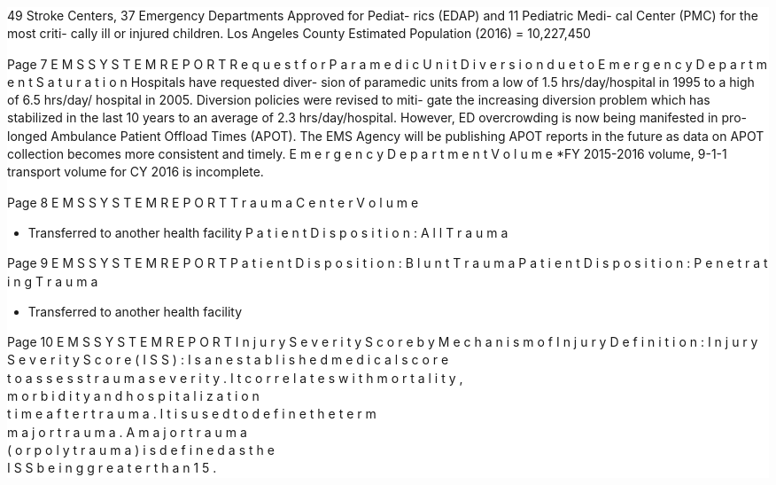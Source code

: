 49  Stroke  Centers,  37  Emergency 
Departments  Approved  for  Pediat-
rics (EDAP) and 11 Pediatric Medi-
cal Center (PMC) for the most criti-
cally ill or injured children. 
Los Angeles County Estimated Population (2016) = 10,227,450 

Page 7 
E M S   S Y S T E M   R E P O R T 
R e q u e s t   f o r   P a r a m e d i c   U n i t   D i v e r s i o n   d u e   t o 
E m e r g e n c y   D e p a r t m e n t   S a t u r a t i o n 
Hospitals have requested diver-
sion  of  paramedic  units  from  a 
low  of  1.5  hrs/day/hospital  in 
1995 to a high of 6.5 hrs/day/
hospital   in   2005.      Diversion 
policies  were  revised  to  miti-
gate   the   increasing  diversion 
problem which has stabilized in 
the last 10 years to an average 
of 2.3 hrs/day/hospital. 
However,   ED   overcrowding   is 
now  being  manifested  in  pro-
longed    Ambulance    Patient 
Offload Times (APOT).  The EMS 
Agency will be publishing APOT 
reports in the future as data on 
APOT collection becomes more 
consistent and  timely. 
E m e r g e n c y   D e p a r t m e n t   V o l u m e 
*FY 2015-2016 volume, 9-1-1 transport volume for CY 2016 is incomplete. 

Page 8 
E M S   S Y S T E M   R E P O R T 
T r a u m a   C e n t e r   V o l u m e 
* Transferred to another health facility 
P a t i e n t   D i s p o s i t i o n :  A l l T r a u m a 

Page 9 
E M S   S Y S T E M   R E P O R T 
P a t i e n t   D i s p o s i t i o n :  B l u n t T r a u m a 
P a t i e n t   D i s p o s i t i o n :  P e n e t r a t i n g T r a u m a 
* Transferred to another health facility 

Page 10 
E M S   S Y S T E M   R E P O R T 
I n j u r y   S e v e r i t y   S c o r e   b y   M e c h a n i s m   o f   I n j u r y 
D e f i n i t i o n : 
I n j u r y   S e v e r i t y   S c o r e   ( I S S ) : 
I s   a n   e s t a b l i s h e d   m e d i c a l   s c o r e  
t o   a s s e s s   t r a u m a   s e v e r i t y . 
I t   c o r r e l a t e s   w i t h   m o r t a l i t y ,  
m o r b i d i t y   a n d   h o s p i t a l i z a t i o n  
t i m e   a f t e r   t r a u m a . 
I t   i s   u s e d   t o   d e f i n e   t h e   t e r m  
m a j o r   t r a u m a .   A   m a j o r   t r a u m a  
( o r   p o l y t r a u m a )   i s   d e f i n e d   a s   t h e  
I S S   b e i n g   g r e a t e r   t h a n   1 5 . 
